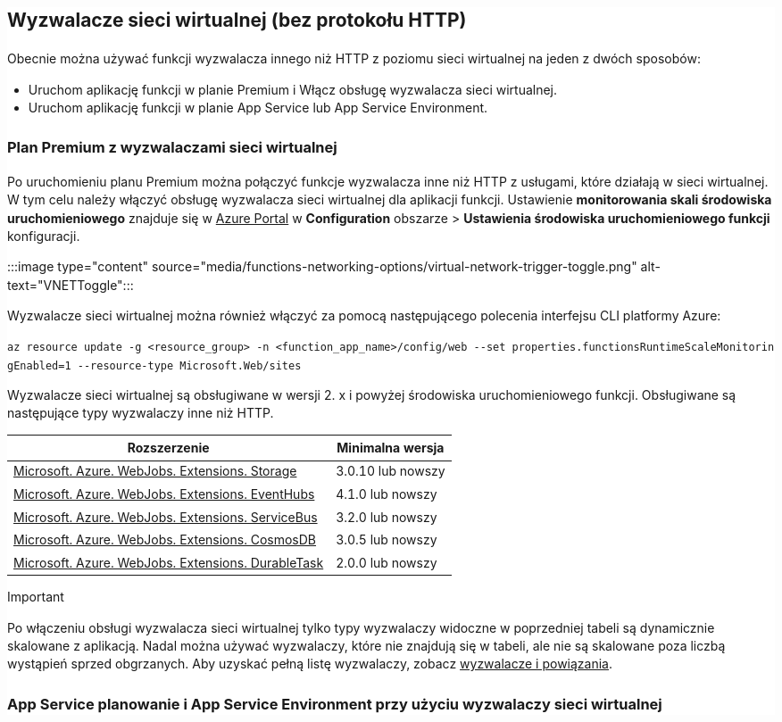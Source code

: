 ## <a name="virtual-network-triggers-non-http"></a>Wyzwalacze sieci wirtualnej (bez protokołu HTTP)

Obecnie można używać funkcji wyzwalacza innego niż HTTP z poziomu sieci wirtualnej na jeden z dwóch sposobów:

+ Uruchom aplikację funkcji w planie Premium i Włącz obsługę wyzwalacza sieci wirtualnej.
+ Uruchom aplikację funkcji w planie App Service lub App Service Environment.

### <a name="premium-plan-with-virtual-network-triggers"></a>Plan Premium z wyzwalaczami sieci wirtualnej

Po uruchomieniu planu Premium można połączyć funkcje wyzwalacza inne niż HTTP z usługami, które działają w sieci wirtualnej. W tym celu należy włączyć obsługę wyzwalacza sieci wirtualnej dla aplikacji funkcji. Ustawienie **monitorowania skali środowiska uruchomieniowego** znajduje się w [Azure Portal](https://portal.azure.com) w **Configuration** obszarze  >  **Ustawienia środowiska uruchomieniowego funkcji** konfiguracji.

:::image type="content" source="media/functions-networking-options/virtual-network-trigger-toggle.png" alt-text="VNETToggle":::

Wyzwalacze sieci wirtualnej można również włączyć za pomocą następującego polecenia interfejsu CLI platformy Azure:

```azurecli-interactive
az resource update -g <resource_group> -n <function_app_name>/config/web --set properties.functionsRuntimeScaleMonitoringEnabled=1 --resource-type Microsoft.Web/sites
```

Wyzwalacze sieci wirtualnej są obsługiwane w wersji 2. x i powyżej środowiska uruchomieniowego funkcji. Obsługiwane są następujące typy wyzwalaczy inne niż HTTP.

| Rozszerzenie | Minimalna wersja |
|-----------|---------| 
|[Microsoft. Azure. WebJobs. Extensions. Storage](https://www.nuget.org/packages/Microsoft.Azure.WebJobs.Extensions.Storage/) | 3.0.10 lub nowszy |
|[Microsoft. Azure. WebJobs. Extensions. EventHubs](https://www.nuget.org/packages/Microsoft.Azure.WebJobs.Extensions.EventHubs)| 4.1.0 lub nowszy|
|[Microsoft. Azure. WebJobs. Extensions. ServiceBus](https://www.nuget.org/packages/Microsoft.Azure.WebJobs.Extensions.ServiceBus)| 3.2.0 lub nowszy|
|[Microsoft. Azure. WebJobs. Extensions. CosmosDB](https://www.nuget.org/packages/Microsoft.Azure.WebJobs.Extensions.CosmosDB)| 3.0.5 lub nowszy|
|[Microsoft. Azure. WebJobs. Extensions. DurableTask](https://www.nuget.org/packages/Microsoft.Azure.WebJobs.Extensions.DurableTask)| 2.0.0 lub nowszy|

> [!IMPORTANT]
> Po włączeniu obsługi wyzwalacza sieci wirtualnej tylko typy wyzwalaczy widoczne w poprzedniej tabeli są dynamicznie skalowane z aplikacją. Nadal można używać wyzwalaczy, które nie znajdują się w tabeli, ale nie są skalowane poza liczbą wystąpień sprzed obgrzanych. Aby uzyskać pełną listę wyzwalaczy, zobacz [wyzwalacze i powiązania](./functions-triggers-bindings.md#supported-bindings).

### <a name="app-service-plan-and-app-service-environment-with-virtual-network-triggers"></a>App Service planowanie i App Service Environment przy użyciu wyzwalaczy sieci wirtualnej
